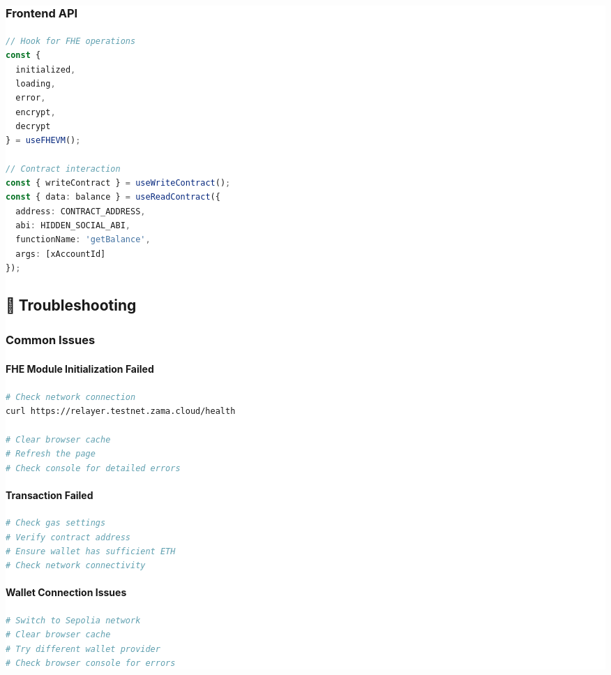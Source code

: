 ### Frontend API

```typescript
// Hook for FHE operations
const { 
  initialized, 
  loading, 
  error,
  encrypt,
  decrypt 
} = useFHEVM();

// Contract interaction
const { writeContract } = useWriteContract();
const { data: balance } = useReadContract({
  address: CONTRACT_ADDRESS,
  abi: HIDDEN_SOCIAL_ABI,
  functionName: 'getBalance',
  args: [xAccountId]
});
```

## 🐛 Troubleshooting

### Common Issues

#### FHE Module Initialization Failed
```bash
# Check network connection
curl https://relayer.testnet.zama.cloud/health

# Clear browser cache
# Refresh the page
# Check console for detailed errors
```

#### Transaction Failed
```bash
# Check gas settings
# Verify contract address
# Ensure wallet has sufficient ETH
# Check network connectivity
```

#### Wallet Connection Issues
```bash
# Switch to Sepolia network
# Clear browser cache
# Try different wallet provider
# Check browser console for errors
```
